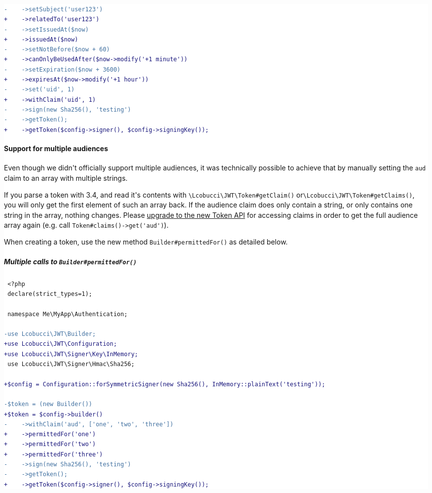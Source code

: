 ```diff
-    ->setSubject('user123')
+    ->relatedTo('user123')
-    ->setIssuedAt($now)
+    ->issuedAt($now)
-    ->setNotBefore($now + 60)
+    ->canOnlyBeUsedAfter($now->modify('+1 minute'))
-    ->setExpiration($now + 3600)
+    ->expiresAt($now->modify('+1 hour'))
-    ->set('uid', 1)
+    ->withClaim('uid', 1)
-    ->sign(new Sha256(), 'testing')
-    ->getToken();
+    ->getToken($config->signer(), $config->signingKey());
```

#### Support for multiple audiences

Even though we didn't officially support multiple audiences, it was technically possible to achieve that by manually setting the `aud` claim to an array with multiple strings.

If you parse a token with 3.4, and read it's contents with `\Lcobucci\JWT\Token#getClaim()` or`\Lcobucci\JWT\Token#getClaims()`, you will only get the first element of such an array back.
If the audience claim does only contain a string, or only contains one string in the array, nothing changes.
Please [upgrade to the new Token API](#use-the-new-token-api) for accessing claims in order to get the full audience array again (e.g. call `Token#claims()->get('aud')`).

When creating a token, use the new method `Builder#permittedFor()` as detailed below.

##### Multiple calls to `Builder#permittedFor()`

```diff
 <?php
 declare(strict_types=1);
 
 namespace Me\MyApp\Authentication;

-use Lcobucci\JWT\Builder;
+use Lcobucci\JWT\Configuration;
+use Lcobucci\JWT\Signer\Key\InMemory;
 use Lcobucci\JWT\Signer\Hmac\Sha256;

+$config = Configuration::forSymmetricSigner(new Sha256(), InMemory::plainText('testing'));

-$token = (new Builder())
+$token = $config->builder()
-    ->withClaim('aud', ['one', 'two', 'three'])
+    ->permittedFor('one')
+    ->permittedFor('two')
+    ->permittedFor('three')
-    ->sign(new Sha256(), 'testing')
-    ->getToken();
+    ->getToken($config->signer(), $config->signingKey());
```
